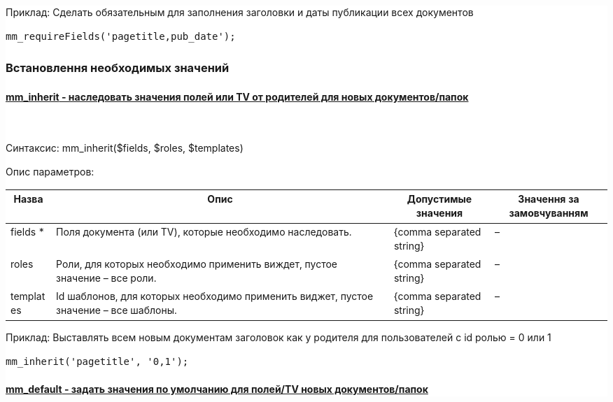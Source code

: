 </div>
<p><span class="text-bold">Приклад:</span> Сделать обязательным для заполнения заголовки и даты публикации всех документов</p>
<pre class="brush: html;">mm_requireFields('pagetitle,pub_date');</pre>
</div>
</div>
</div>
</div>
<h3 class="sub-header text-bold"><a id="316"></a>Встановлення необходимых значений</h3>
<div class="panel-group accordion">
<div class="panel panel-default">
<div class="panel-heading">
<h4 class="panel-title"><a id="317"></a><a class="accordion-toggle collapsed" data-toggle="collapse" data-parent="#accordion" href="#collapse317"><span class="text-bold">mm_inherit</span> - наследовать значения полей или TV от родителей для новых документов/папок</a></h4>
</div>
<div id="collapse317" class="panel-collapse collapse">
<div class="panel-body">
<p><a class="fancybox" href=""><img class="img-thumbnail h140" src="" alt=""></a></p>
<p><span class="text-bold">Синтаксис:</span> mm_inherit($fields, $roles, $templates)</p>
<p><span class="text-bold">Опис параметров:</span></p>
<div class="flip-scroll">
<table class="table table-bordered table-vcenter flip-content">
<thead class="flip-content bordered-palegreen">
<tr><th>Назва</th><th>Опис</th><th>Допустимые значения</th><th>Значення за замовчуванням</th></tr>
</thead>
<tbody>
<tr>
<td class="em">fields <span class="help">*<span class="helpPopup"></span></span></td>
<td colspan="1">Поля документа (или TV), которые необходимо наследовать.</td>
<td>{comma separated string}</td>
<td>–</td>
</tr>
<tr>
<td>roles</td>
<td colspan="1">Роли, для которых необходимо применить виждет, пустое значение – все роли.</td>
<td>{comma separated string}</td>
<td>–</td>
</tr>
<tr>
<td>templates</td>
<td colspan="1">Id шаблонов, для которых необходимо применить виджет, пустое значение – все шаблоны.</td>
<td>{comma separated string}</td>
<td>–</td>
</tr>
</tbody>
</table>
</div>
<p><span class="text-bold">Приклад:</span> Выставлять всем новым документам заголовок как у родителя для пользователей с id ролью = 0 или 1</p>
<pre class="brush: html;">mm_inherit('pagetitle', '0,1');</pre>
</div>
</div>
</div>
<div class="panel panel-default">
<div class="panel-heading">
<h4 class="panel-title"><a id="318"></a><a class="accordion-toggle collapsed" data-toggle="collapse" data-parent="#accordion" href="#collapse318"><span class="text-bold">mm_default</span> - задать значения по умолчанию для полей/TV новых документов/папок</a></h4>
</div>
<div id="collapse318" class="panel-collapse collapse">
<div class="panel-body">